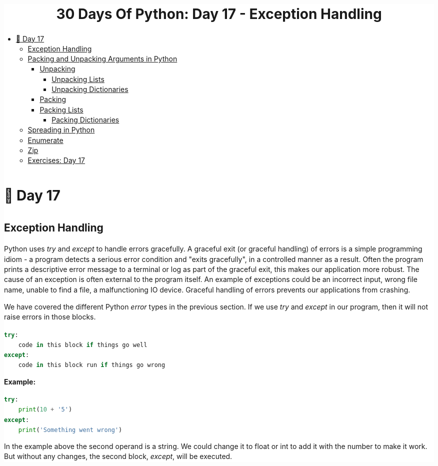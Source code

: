 <div align="center">
  <h1> 30 Days Of Python: Day 17 - Exception Handling </h1>

</div>

  
  

- [📘 Day 17](#-day-17)
  - [Exception Handling](#exception-handling) 
  - [Packing and Unpacking Arguments in Python](#packing-and-unpacking-arguments-in-python)
    - [Unpacking](#unpacking)
      - [Unpacking Lists](#unpacking-lists)
      - [Unpacking Dictionaries](#unpacking-dictionaries)
    - [Packing](#packing)
    - [Packing Lists](#packing-lists)
      - [Packing Dictionaries](#packing-dictionaries)
  - [Spreading in Python](#spreading-in-python)
  - [Enumerate](#enumerate)
  - [Zip](#zip)
  - [Exercises: Day 17](#exercises-day-17) 
 
# 📘 Day 17 
   
## Exception Handling

Python uses _try_ and _except_ to handle errors gracefully. A graceful exit (or graceful handling) of errors is a simple programming idiom - a program detects a serious error condition and "exits gracefully", in a controlled manner as a result. Often the program prints a descriptive error message to a terminal or log as part of the graceful exit, this makes our application more robust. The cause of an exception is often external to the program itself. An example of exceptions could be an incorrect input, wrong file name, unable to find a file, a malfunctioning IO device. Graceful handling of errors prevents our applications from crashing.

We have covered the different Python _error_ types in the previous section. If we use _try_ and _except_ in our program, then it will not raise errors in those blocks.



```py
try:
    code in this block if things go well
except:
    code in this block run if things go wrong
```

**Example:**

```py
try:
    print(10 + '5')
except:
    print('Something went wrong')
```

In the example above the second operand is a string. We could change it to float or int to add it with the number to make it work. But without any changes, the second block, _except_, will be executed.
